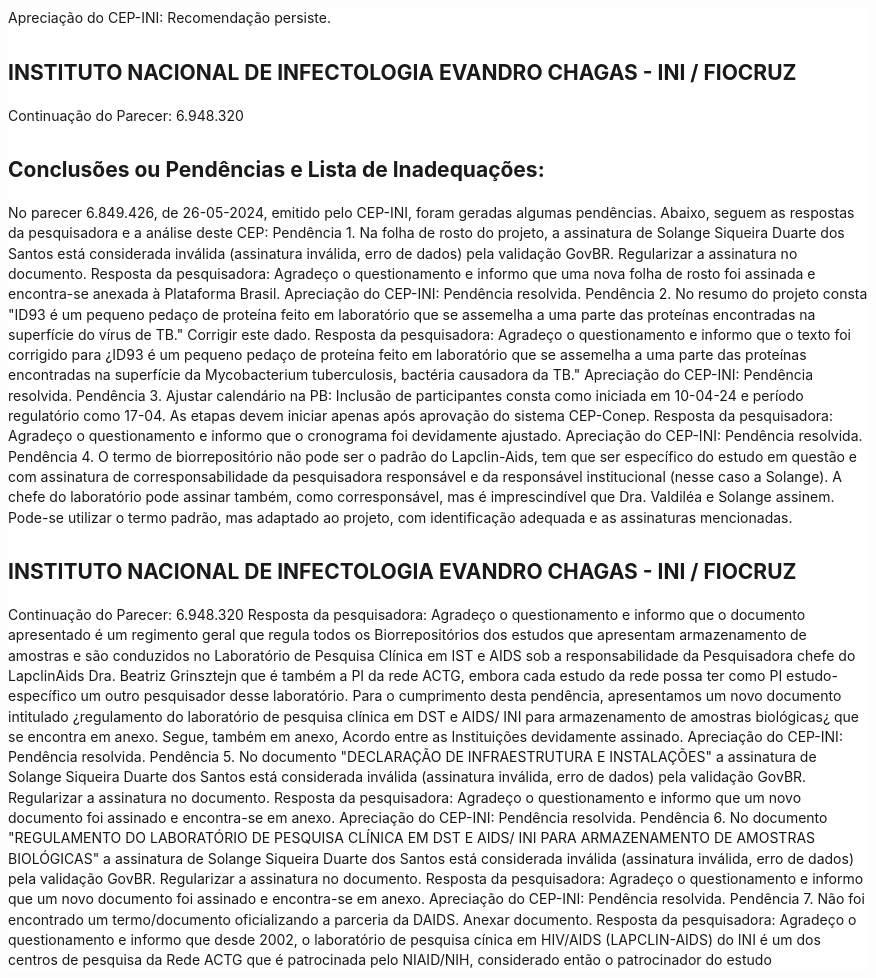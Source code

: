 Apreciação do CEP-INI: Recomendação persiste.
## INSTITUTO NACIONAL DE INFECTOLOGIA EVANDRO CHAGAS - INI / FIOCRUZ
Continuação do Parecer: 6.948.320
## Conclusões ou Pendências e Lista de Inadequações:
No parecer 6.849.426, de 26-05-2024, emitido pelo CEP-INI, foram geradas algumas pendências. Abaixo, seguem as respostas da pesquisadora e a análise deste CEP:
Pendência 1. Na folha de rosto do projeto, a assinatura de Solange Siqueira Duarte dos Santos está considerada inválida (assinatura inválida, erro de dados) pela validação GovBR. Regularizar a assinatura no documento.
Resposta da pesquisadora: Agradeço o questionamento e informo que uma nova folha de rosto foi assinada e encontra-se anexada à Plataforma Brasil.
Apreciação do CEP-INI: Pendência resolvida.
Pendência 2. No resumo do projeto consta "ID93 é um pequeno pedaço de proteína feito em laboratório que se assemelha a uma parte das proteínas encontradas na superfície do vírus de TB." Corrigir este dado. Resposta da pesquisadora: Agradeço o questionamento e informo que o texto foi corrigido para ¿ID93 é um pequeno pedaço de proteína feito em laboratório que se assemelha a uma parte das proteínas encontradas na superfície da Mycobacterium tuberculosis, bactéria causadora da TB."
Apreciação do CEP-INI: Pendência resolvida.
Pendência 3. Ajustar calendário na PB: Inclusão de participantes consta como iniciada em 10-04-24 e período regulatório como 17-04. As etapas devem iniciar apenas após aprovação do sistema CEP-Conep. Resposta da pesquisadora: Agradeço o questionamento e informo que o cronograma foi devidamente ajustado.
Apreciação do CEP-INI: Pendência resolvida.
Pendência 4. O termo de biorrepositório não pode ser o padrão do Lapclin-Aids, tem que ser específico do estudo em questão e com assinatura de corresponsabilidade da pesquisadora responsável e da responsável institucional (nesse caso a Solange). A chefe do laboratório pode assinar também, como corresponsável, mas é imprescindível que Dra. Valdiléa e Solange assinem. Pode-se utilizar o termo padrão, mas adaptado ao projeto, com identificação adequada e as assinaturas mencionadas.
## INSTITUTO NACIONAL DE INFECTOLOGIA EVANDRO CHAGAS - INI / FIOCRUZ

Continuação do Parecer: 6.948.320
Resposta da pesquisadora: Agradeço o questionamento e informo que o documento apresentado é um regimento geral que regula todos os Biorrepositórios dos estudos que apresentam armazenamento de amostras e são conduzidos no Laboratório de Pesquisa Clínica em IST
e AIDS sob a responsabilidade da Pesquisadora chefe do LapclinAids Dra. Beatriz Grinsztejn que é também a PI da rede ACTG, embora cada estudo da rede possa ter como PI estudo-específico um outro pesquisador desse laboratório. Para o cumprimento desta pendência, apresentamos um novo documento intitulado ¿regulamento do laboratório de pesquisa clínica em DST e AIDS/ INI para armazenamento de amostras biológicas¿  que  se  encontra  em  anexo.  Segue,  também  em  anexo,  Acordo  entre  as  Instituições devidamente assinado.
Apreciação do CEP-INI: Pendência resolvida.
Pendência 5. No documento "DECLARAÇÃO DE INFRAESTRUTURA E INSTALAÇÕES" a assinatura de Solange Siqueira Duarte dos Santos está considerada inválida (assinatura inválida, erro de dados) pela validação GovBR. Regularizar a assinatura no documento.
Resposta da pesquisadora: Agradeço o questionamento e informo que um novo documento foi assinado e encontra-se em anexo.
Apreciação do CEP-INI: Pendência resolvida.
Pendência 6. No documento "REGULAMENTO DO LABORATÓRIO DE PESQUISA CLÍNICA EM DST E AIDS/ INI PARA ARMAZENAMENTO DE AMOSTRAS BIOLÓGICAS" a assinatura de Solange Siqueira Duarte dos
Santos está considerada inválida (assinatura inválida, erro de dados) pela validação GovBR. Regularizar a assinatura no documento.
Resposta da pesquisadora: Agradeço o questionamento e informo que um novo documento foi assinado e encontra-se em anexo.
Apreciação do CEP-INI: Pendência resolvida.
Pendência 7. Não foi encontrado um termo/documento oficializando a parceria da DAIDS. Anexar documento.
Resposta da pesquisadora: Agradeço o questionamento e informo que desde 2002, o laboratório de pesquisa cínica em HIV/AIDS (LAPCLIN-AIDS) do INI é um dos centros de pesquisa da Rede ACTG que é patrocinada pelo NIAID/NIH, considerado então o patrocinador do estudo
